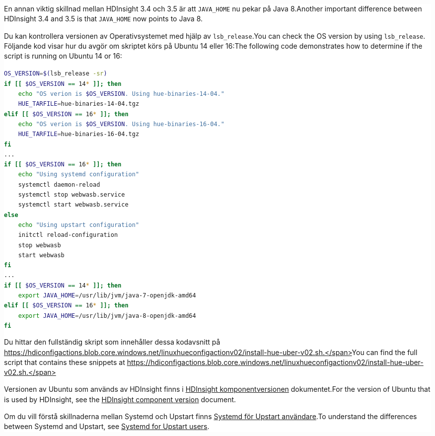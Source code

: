 <span data-ttu-id="1cac6-157">En annan viktig skillnad mellan HDInsight 3.4 och 3.5 är att `JAVA_HOME` nu pekar på Java 8.</span><span class="sxs-lookup"><span data-stu-id="1cac6-157">Another important difference between HDInsight 3.4 and 3.5 is that `JAVA_HOME` now points to Java 8.</span></span>

<span data-ttu-id="1cac6-158">Du kan kontrollera versionen av Operativsystemet med hjälp av `lsb_release`.</span><span class="sxs-lookup"><span data-stu-id="1cac6-158">You can check the OS version by using `lsb_release`.</span></span> <span data-ttu-id="1cac6-159">Följande kod visar hur du avgör om skriptet körs på Ubuntu 14 eller 16:</span><span class="sxs-lookup"><span data-stu-id="1cac6-159">The following code demonstrates how to determine if the script is running on Ubuntu 14 or 16:</span></span>

```bash
OS_VERSION=$(lsb_release -sr)
if [[ $OS_VERSION == 14* ]]; then
    echo "OS verion is $OS_VERSION. Using hue-binaries-14-04."
    HUE_TARFILE=hue-binaries-14-04.tgz
elif [[ $OS_VERSION == 16* ]]; then
    echo "OS verion is $OS_VERSION. Using hue-binaries-16-04."
    HUE_TARFILE=hue-binaries-16-04.tgz
fi
...
if [[ $OS_VERSION == 16* ]]; then
    echo "Using systemd configuration"
    systemctl daemon-reload
    systemctl stop webwasb.service    
    systemctl start webwasb.service
else
    echo "Using upstart configuration"
    initctl reload-configuration
    stop webwasb
    start webwasb
fi
...
if [[ $OS_VERSION == 14* ]]; then
    export JAVA_HOME=/usr/lib/jvm/java-7-openjdk-amd64
elif [[ $OS_VERSION == 16* ]]; then
    export JAVA_HOME=/usr/lib/jvm/java-8-openjdk-amd64
fi
```

<span data-ttu-id="1cac6-160">Du hittar den fullständig skript som innehåller dessa kodavsnitt på https://hdiconfigactions.blob.core.windows.net/linuxhueconfigactionv02/install-hue-uber-v02.sh.</span><span class="sxs-lookup"><span data-stu-id="1cac6-160">You can find the full script that contains these snippets at https://hdiconfigactions.blob.core.windows.net/linuxhueconfigactionv02/install-hue-uber-v02.sh.</span></span>

<span data-ttu-id="1cac6-161">Versionen av Ubuntu som används av HDInsight finns i [HDInsight komponentversionen](hdinsight-component-versioning.md) dokumentet.</span><span class="sxs-lookup"><span data-stu-id="1cac6-161">For the version of Ubuntu that is used by HDInsight, see the [HDInsight component version](hdinsight-component-versioning.md) document.</span></span>

<span data-ttu-id="1cac6-162">Om du vill förstå skillnaderna mellan Systemd och Upstart finns [Systemd för Upstart användare](https://wiki.ubuntu.com/SystemdForUpstartUsers).</span><span class="sxs-lookup"><span data-stu-id="1cac6-162">To understand the differences between Systemd and Upstart, see [Systemd for Upstart users](https://wiki.ubuntu.com/SystemdForUpstartUsers).</span></span>
